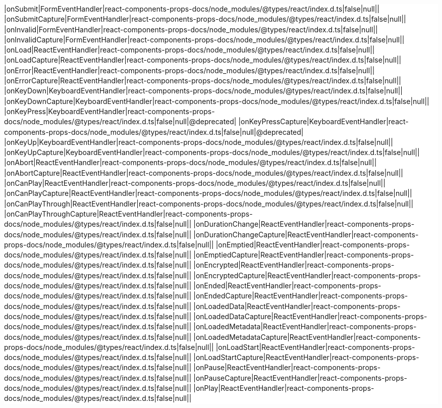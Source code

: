 |onSubmit|FormEventHandler<HTMLButtonElement>|react-components-props-docs/node_modules/@types/react/index.d.ts|false|null||
|onSubmitCapture|FormEventHandler<HTMLButtonElement>|react-components-props-docs/node_modules/@types/react/index.d.ts|false|null||
|onInvalid|FormEventHandler<HTMLButtonElement>|react-components-props-docs/node_modules/@types/react/index.d.ts|false|null||
|onInvalidCapture|FormEventHandler<HTMLButtonElement>|react-components-props-docs/node_modules/@types/react/index.d.ts|false|null||
|onLoad|ReactEventHandler<HTMLButtonElement>|react-components-props-docs/node_modules/@types/react/index.d.ts|false|null||
|onLoadCapture|ReactEventHandler<HTMLButtonElement>|react-components-props-docs/node_modules/@types/react/index.d.ts|false|null||
|onError|ReactEventHandler<HTMLButtonElement>|react-components-props-docs/node_modules/@types/react/index.d.ts|false|null||
|onErrorCapture|ReactEventHandler<HTMLButtonElement>|react-components-props-docs/node_modules/@types/react/index.d.ts|false|null||
|onKeyDown|KeyboardEventHandler<HTMLButtonElement>|react-components-props-docs/node_modules/@types/react/index.d.ts|false|null||
|onKeyDownCapture|KeyboardEventHandler<HTMLButtonElement>|react-components-props-docs/node_modules/@types/react/index.d.ts|false|null||
|onKeyPress|KeyboardEventHandler<HTMLButtonElement>|react-components-props-docs/node_modules/@types/react/index.d.ts|false|null|@deprecated|
|onKeyPressCapture|KeyboardEventHandler<HTMLButtonElement>|react-components-props-docs/node_modules/@types/react/index.d.ts|false|null|@deprecated|
|onKeyUp|KeyboardEventHandler<HTMLButtonElement>|react-components-props-docs/node_modules/@types/react/index.d.ts|false|null||
|onKeyUpCapture|KeyboardEventHandler<HTMLButtonElement>|react-components-props-docs/node_modules/@types/react/index.d.ts|false|null||
|onAbort|ReactEventHandler<HTMLButtonElement>|react-components-props-docs/node_modules/@types/react/index.d.ts|false|null||
|onAbortCapture|ReactEventHandler<HTMLButtonElement>|react-components-props-docs/node_modules/@types/react/index.d.ts|false|null||
|onCanPlay|ReactEventHandler<HTMLButtonElement>|react-components-props-docs/node_modules/@types/react/index.d.ts|false|null||
|onCanPlayCapture|ReactEventHandler<HTMLButtonElement>|react-components-props-docs/node_modules/@types/react/index.d.ts|false|null||
|onCanPlayThrough|ReactEventHandler<HTMLButtonElement>|react-components-props-docs/node_modules/@types/react/index.d.ts|false|null||
|onCanPlayThroughCapture|ReactEventHandler<HTMLButtonElement>|react-components-props-docs/node_modules/@types/react/index.d.ts|false|null||
|onDurationChange|ReactEventHandler<HTMLButtonElement>|react-components-props-docs/node_modules/@types/react/index.d.ts|false|null||
|onDurationChangeCapture|ReactEventHandler<HTMLButtonElement>|react-components-props-docs/node_modules/@types/react/index.d.ts|false|null||
|onEmptied|ReactEventHandler<HTMLButtonElement>|react-components-props-docs/node_modules/@types/react/index.d.ts|false|null||
|onEmptiedCapture|ReactEventHandler<HTMLButtonElement>|react-components-props-docs/node_modules/@types/react/index.d.ts|false|null||
|onEncrypted|ReactEventHandler<HTMLButtonElement>|react-components-props-docs/node_modules/@types/react/index.d.ts|false|null||
|onEncryptedCapture|ReactEventHandler<HTMLButtonElement>|react-components-props-docs/node_modules/@types/react/index.d.ts|false|null||
|onEnded|ReactEventHandler<HTMLButtonElement>|react-components-props-docs/node_modules/@types/react/index.d.ts|false|null||
|onEndedCapture|ReactEventHandler<HTMLButtonElement>|react-components-props-docs/node_modules/@types/react/index.d.ts|false|null||
|onLoadedData|ReactEventHandler<HTMLButtonElement>|react-components-props-docs/node_modules/@types/react/index.d.ts|false|null||
|onLoadedDataCapture|ReactEventHandler<HTMLButtonElement>|react-components-props-docs/node_modules/@types/react/index.d.ts|false|null||
|onLoadedMetadata|ReactEventHandler<HTMLButtonElement>|react-components-props-docs/node_modules/@types/react/index.d.ts|false|null||
|onLoadedMetadataCapture|ReactEventHandler<HTMLButtonElement>|react-components-props-docs/node_modules/@types/react/index.d.ts|false|null||
|onLoadStart|ReactEventHandler<HTMLButtonElement>|react-components-props-docs/node_modules/@types/react/index.d.ts|false|null||
|onLoadStartCapture|ReactEventHandler<HTMLButtonElement>|react-components-props-docs/node_modules/@types/react/index.d.ts|false|null||
|onPause|ReactEventHandler<HTMLButtonElement>|react-components-props-docs/node_modules/@types/react/index.d.ts|false|null||
|onPauseCapture|ReactEventHandler<HTMLButtonElement>|react-components-props-docs/node_modules/@types/react/index.d.ts|false|null||
|onPlay|ReactEventHandler<HTMLButtonElement>|react-components-props-docs/node_modules/@types/react/index.d.ts|false|null||